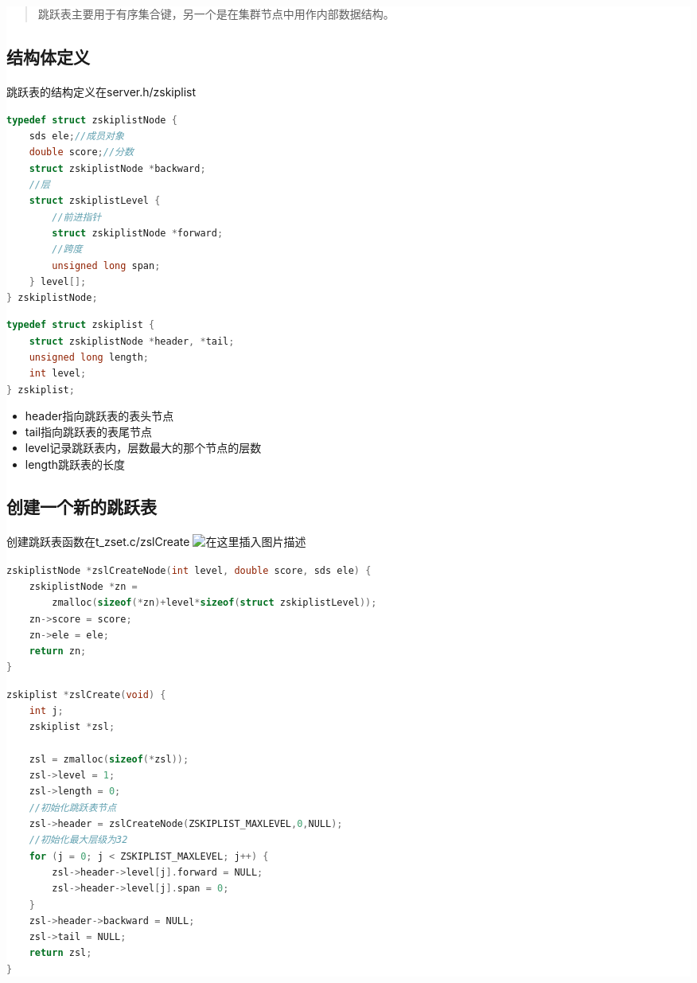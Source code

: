 ﻿> 跳跃表主要用于有序集合键，另一个是在集群节点中用作内部数据结构。
## 结构体定义
跳跃表的结构定义在server.h/zskiplist 
```c
typedef struct zskiplistNode {
    sds ele;//成员对象
    double score;//分数
    struct zskiplistNode *backward;
    //层
    struct zskiplistLevel {
    	//前进指针
        struct zskiplistNode *forward;
        //跨度
        unsigned long span;
    } level[];
} zskiplistNode;
```

```c
typedef struct zskiplist {
    struct zskiplistNode *header, *tail;
    unsigned long length;
    int level;
} zskiplist;
```
 - header指向跳跃表的表头节点
 - tail指向跳跃表的表尾节点
 - level记录跳跃表内，层数最大的那个节点的层数
 - length跳跃表的长度

## 创建一个新的跳跃表
创建跳跃表函数在t_zset.c/zslCreate
![在这里插入图片描述](https://img-blog.csdnimg.cn/20200514195015817.png?x-oss-process=image/watermark,type_ZmFuZ3poZW5naGVpdGk,shadow_10,text_aHR0cHM6Ly9ibG9nLmNzZG4ubmV0L20wXzM3NzMxMDU2,size_16,color_FFFFFF,t_70)
```c
zskiplistNode *zslCreateNode(int level, double score, sds ele) {
    zskiplistNode *zn =
        zmalloc(sizeof(*zn)+level*sizeof(struct zskiplistLevel));
    zn->score = score;
    zn->ele = ele;
    return zn;
}
```

```c
zskiplist *zslCreate(void) {
    int j;
    zskiplist *zsl;

    zsl = zmalloc(sizeof(*zsl));
    zsl->level = 1;
    zsl->length = 0;
    //初始化跳跃表节点
    zsl->header = zslCreateNode(ZSKIPLIST_MAXLEVEL,0,NULL);
    //初始化最大层级为32
    for (j = 0; j < ZSKIPLIST_MAXLEVEL; j++) {
        zsl->header->level[j].forward = NULL;
        zsl->header->level[j].span = 0;
    }
    zsl->header->backward = NULL;
    zsl->tail = NULL;
    return zsl;
}
```
